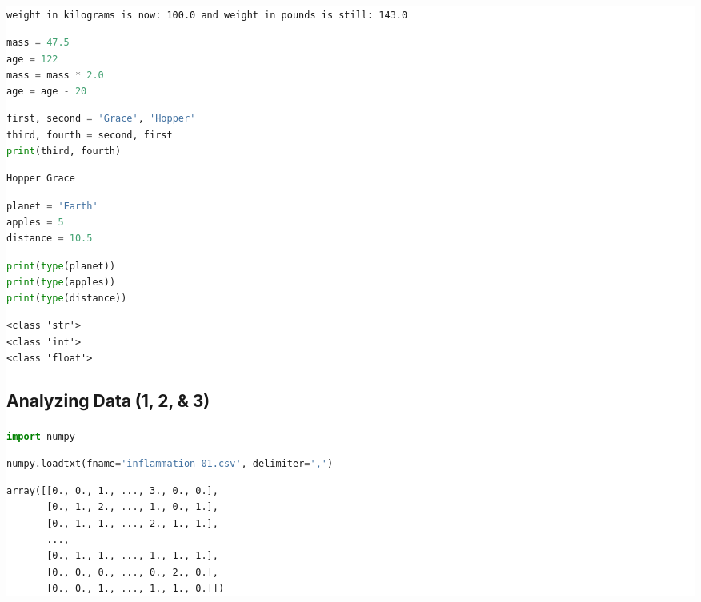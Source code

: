     weight in kilograms is now: 100.0 and weight in pounds is still: 143.0



```python
mass = 47.5
age = 122
mass = mass * 2.0
age = age - 20
```


```python
first, second = 'Grace', 'Hopper'
third, fourth = second, first
print(third, fourth)
```

    Hopper Grace



```python
planet = 'Earth'
apples = 5
distance = 10.5
```


```python
print(type(planet))
print(type(apples))
print(type(distance))
```

    <class 'str'>
    <class 'int'>
    <class 'float'>

## Analyzing Data (1, 2, & 3)
```python
import numpy
```


```python
numpy.loadtxt(fname='inflammation-01.csv', delimiter=',')
```




    array([[0., 0., 1., ..., 3., 0., 0.],
           [0., 1., 2., ..., 1., 0., 1.],
           [0., 1., 1., ..., 2., 1., 1.],
           ...,
           [0., 1., 1., ..., 1., 1., 1.],
           [0., 0., 0., ..., 0., 2., 0.],
           [0., 0., 1., ..., 1., 1., 0.]])


